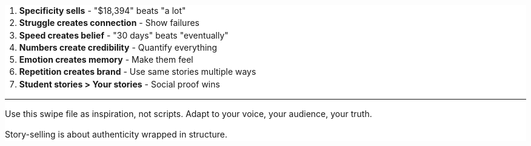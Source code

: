 1. **Specificity sells** - "$18,394" beats "a lot"
2. **Struggle creates connection** - Show failures
3. **Speed creates belief** - "30 days" beats "eventually"
4. **Numbers create credibility** - Quantify everything
5. **Emotion creates memory** - Make them feel
6. **Repetition creates brand** - Use same stories multiple ways
7. **Student stories > Your stories** - Social proof wins

---

Use this swipe file as inspiration, not scripts. Adapt to your voice, your audience, your truth.

Story-selling is about authenticity wrapped in structure.
